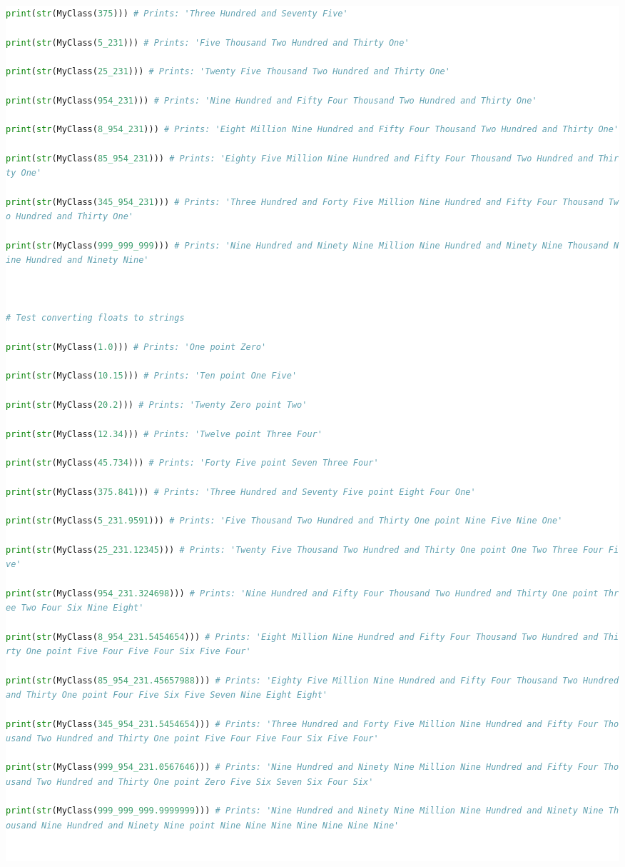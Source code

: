 ```python
print(str(MyClass(375))) # Prints: 'Three Hundred and Seventy Five'

print(str(MyClass(5_231))) # Prints: 'Five Thousand Two Hundred and Thirty One'

print(str(MyClass(25_231))) # Prints: 'Twenty Five Thousand Two Hundred and Thirty One'

print(str(MyClass(954_231))) # Prints: 'Nine Hundred and Fifty Four Thousand Two Hundred and Thirty One'

print(str(MyClass(8_954_231))) # Prints: 'Eight Million Nine Hundred and Fifty Four Thousand Two Hundred and Thirty One'

print(str(MyClass(85_954_231))) # Prints: 'Eighty Five Million Nine Hundred and Fifty Four Thousand Two Hundred and Thirty One'

print(str(MyClass(345_954_231))) # Prints: 'Three Hundred and Forty Five Million Nine Hundred and Fifty Four Thousand Two Hundred and Thirty One'

print(str(MyClass(999_999_999))) # Prints: 'Nine Hundred and Ninety Nine Million Nine Hundred and Ninety Nine Thousand Nine Hundred and Ninety Nine'

  

# Test converting floats to strings

print(str(MyClass(1.0))) # Prints: 'One point Zero'

print(str(MyClass(10.15))) # Prints: 'Ten point One Five'

print(str(MyClass(20.2))) # Prints: 'Twenty Zero point Two'

print(str(MyClass(12.34))) # Prints: 'Twelve point Three Four'

print(str(MyClass(45.734))) # Prints: 'Forty Five point Seven Three Four'

print(str(MyClass(375.841))) # Prints: 'Three Hundred and Seventy Five point Eight Four One'

print(str(MyClass(5_231.9591))) # Prints: 'Five Thousand Two Hundred and Thirty One point Nine Five Nine One'

print(str(MyClass(25_231.12345))) # Prints: 'Twenty Five Thousand Two Hundred and Thirty One point One Two Three Four Five'

print(str(MyClass(954_231.324698))) # Prints: 'Nine Hundred and Fifty Four Thousand Two Hundred and Thirty One point Three Two Four Six Nine Eight'

print(str(MyClass(8_954_231.5454654))) # Prints: 'Eight Million Nine Hundred and Fifty Four Thousand Two Hundred and Thirty One point Five Four Five Four Six Five Four'

print(str(MyClass(85_954_231.45657988))) # Prints: 'Eighty Five Million Nine Hundred and Fifty Four Thousand Two Hundred and Thirty One point Four Five Six Five Seven Nine Eight Eight'

print(str(MyClass(345_954_231.5454654))) # Prints: 'Three Hundred and Forty Five Million Nine Hundred and Fifty Four Thousand Two Hundred and Thirty One point Five Four Five Four Six Five Four'

print(str(MyClass(999_954_231.0567646))) # Prints: 'Nine Hundred and Ninety Nine Million Nine Hundred and Fifty Four Thousand Two Hundred and Thirty One point Zero Five Six Seven Six Four Six'

print(str(MyClass(999_999_999.9999999))) # Prints: 'Nine Hundred and Ninety Nine Million Nine Hundred and Ninety Nine Thousand Nine Hundred and Ninety Nine point Nine Nine Nine Nine Nine Nine Nine'

  

```